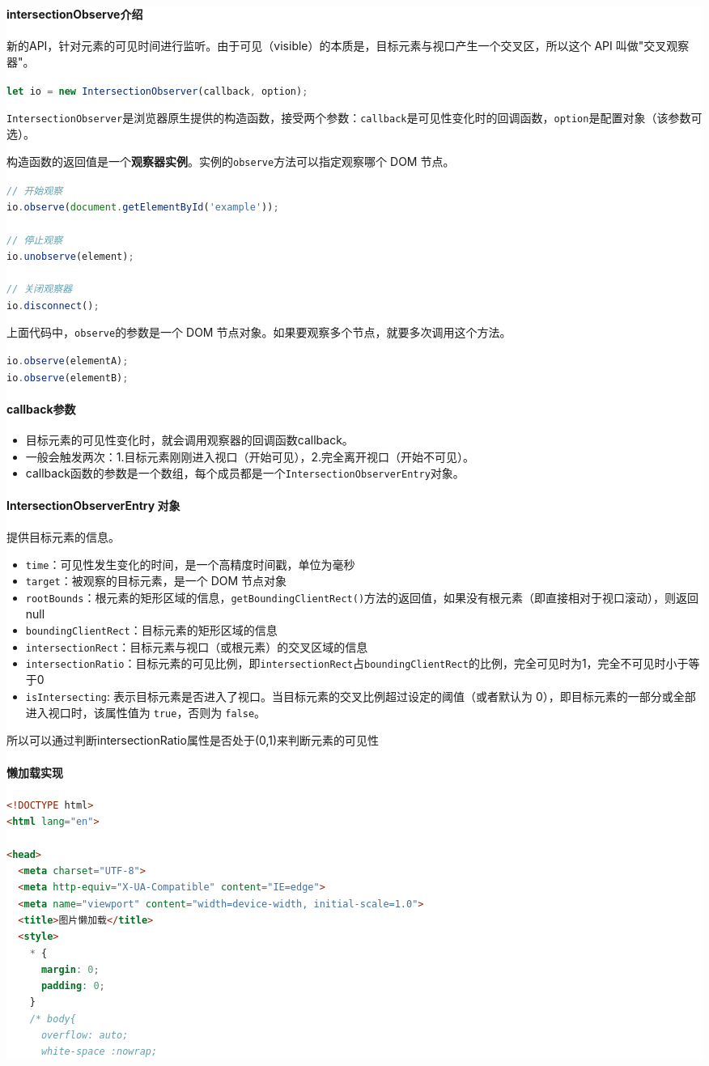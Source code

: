 #### intersectionObserve介绍

新的API，针对元素的可见时间进行监听。由于可见（visible）的本质是，目标元素与视口产生一个交叉区，所以这个 API 叫做"交叉观察器"。

```js
let io = new IntersectionObserver(callback, option);
```

`IntersectionObserver`是浏览器原生提供的构造函数，接受两个参数：`callback`是可见性变化时的回调函数，`option`是配置对象（该参数可选）。

构造函数的返回值是一个**观察器实例**。实例的`observe`方法可以指定观察哪个 DOM 节点。

```js
// 开始观察
io.observe(document.getElementById('example'));

// 停止观察
io.unobserve(element);

// 关闭观察器
io.disconnect();
```

上面代码中，`observe`的参数是一个 DOM 节点对象。如果要观察多个节点，就要多次调用这个方法。

```js
io.observe(elementA);
io.observe(elementB);
```

#### callback参数

- 目标元素的可见性变化时，就会调用观察器的回调函数callback。
- 一般会触发两次：1.目标元素刚刚进入视口（开始可见），2.完全离开视口（开始不可见）。
- callback函数的参数是一个数组，每个成员都是一个`IntersectionObserverEntry`对象。

#### IntersectionObserverEntry 对象

提供目标元素的信息。

- `time`：可见性发生变化的时间，是一个高精度时间戳，单位为毫秒
- `target`：被观察的目标元素，是一个 DOM 节点对象
- `rootBounds`：根元素的矩形区域的信息，`getBoundingClientRect()`方法的返回值，如果没有根元素（即直接相对于视口滚动），则返回null
- `boundingClientRect`：目标元素的矩形区域的信息
- `intersectionRect`：目标元素与视口（或根元素）的交叉区域的信息
- `intersectionRatio`：目标元素的可见比例，即`intersectionRect`占`boundingClientRect`的比例，完全可见时为1，完全不可见时小于等于0
- `isIntersecting`: 表示目标元素是否进入了视口。当目标元素的交叉比例超过设定的阈值（或者默认为 0），即目标元素的一部分或全部进入视口时，该属性值为 `true`，否则为 `false`。

所以可以通过判断intersectionRatio属性是否处于(0,1)来判断元素的可见性

#### 懒加载实现

```html
<!DOCTYPE html>
<html lang="en">

<head>
  <meta charset="UTF-8">
  <meta http-equiv="X-UA-Compatible" content="IE=edge">
  <meta name="viewport" content="width=device-width, initial-scale=1.0">
  <title>图片懒加载</title>
  <style>
    * {
      margin: 0;
      padding: 0;
    }
    /* body{
      overflow: auto;
      white-space :nowrap;
```